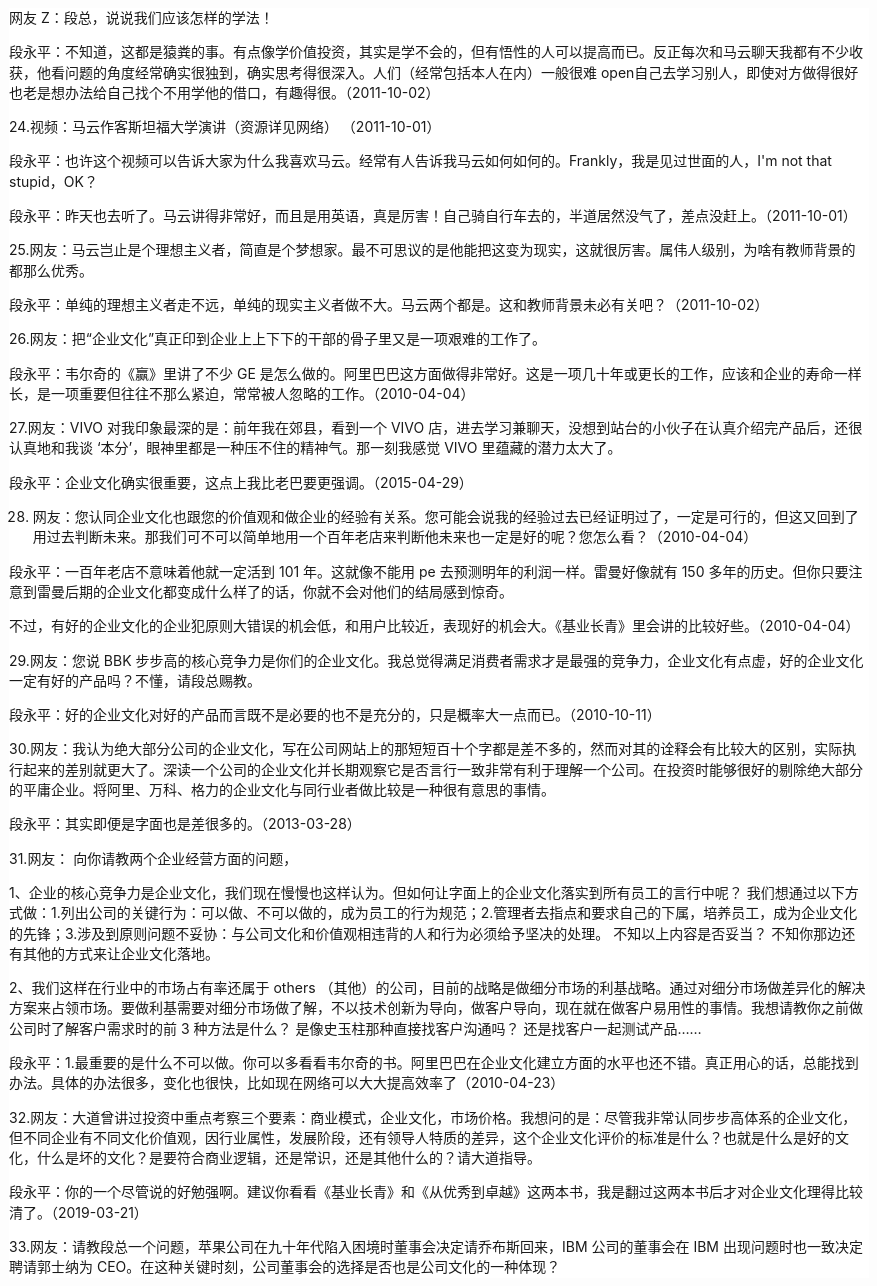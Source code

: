 网友 Z：段总，说说我们应该怎样的学法！

段永平：不知道，这都是猿粪的事。有点像学价值投资，其实是学不会的，但有悟性的人可以提高而已。反正每次和马云聊天我都有不少收获，他看问题的角度经常确实很独到，确实思考得很深入。人们（经常包括本人在内）一般很难 open自己去学习别人，即使对方做得很好也老是想办法给自己找个不用学他的借口，有趣得很。（2011-10-02）

24.视频：马云作客斯坦福大学演讲（资源详见网络） （2011-10-01）

段永平：也许这个视频可以告诉大家为什么我喜欢马云。经常有人告诉我马云如何如何的。Frankly，我是见过世面的人，I'm not that stupid，OK？

段永平：昨天也去听了。马云讲得非常好，而且是用英语，真是厉害！自己骑自行车去的，半道居然没气了，差点没赶上。（2011-10-01）

25.网友：马云岂止是个理想主义者，简直是个梦想家。最不可思议的是他能把这变为现实，这就很厉害。属伟人级别，为啥有教师背景的都那么优秀。

段永平：单纯的理想主义者走不远，单纯的现实主义者做不大。马云两个都是。这和教师背景未必有关吧？（2011-10-02）

26.网友：把“企业文化”真正印到企业上上下下的干部的骨子里又是一项艰难的工作了。

段永平：韦尔奇的《赢》里讲了不少 GE 是怎么做的。阿里巴巴这方面做得非常好。这是一项几十年或更长的工作，应该和企业的寿命一样长，是一项重要但往往不那么紧迫，常常被人忽略的工作。（2010-04-04）

27.网友：VIVO 对我印象最深的是：前年我在郊县，看到一个 VIVO 店，进去学习兼聊天，没想到站台的小伙子在认真介绍完产品后，还很认真地和我谈 ‘本分’，眼神里都是一种压不住的精神气。那一刻我感觉 VIVO 里蕴藏的潜力太大了。

段永平：企业文化确实很重要，这点上我比老巴要更强调。（2015-04-29）

28. 网友：您认同企业文化也跟您的价值观和做企业的经验有关系。您可能会说我的经验过去已经证明过了，一定是可行的，但这又回到了用过去判断未来。那我们可不可以简单地用一个百年老店来判断他未来也一定是好的呢？您怎么看？（2010-04-04）

段永平：一百年老店不意味着他就一定活到 101 年。这就像不能用 pe 去预测明年的利润一样。雷曼好像就有 150 多年的历史。但你只要注意到雷曼后期的企业文化都变成什么样了的话，你就不会对他们的结局感到惊奇。

不过，有好的企业文化的企业犯原则大错误的机会低，和用户比较近，表现好的机会大。《基业长青》里会讲的比较好些。（2010-04-04）

29.网友：您说 BBK 步步高的核心竞争力是你们的企业文化。我总觉得满足消费者需求才是最强的竞争力，企业文化有点虚，好的企业文化一定有好的产品吗？不懂，请段总赐教。

段永平：好的企业文化对好的产品而言既不是必要的也不是充分的，只是概率大一点而已。（2010-10-11）

30.网友：我认为绝大部分公司的企业文化，写在公司网站上的那短短百十个字都是差不多的，然而对其的诠释会有比较大的区别，实际执行起来的差别就更大了。深读一个公司的企业文化并长期观察它是否言行一致非常有利于理解一个公司。在投资时能够很好的剔除绝大部分的平庸企业。将阿里、万科、格力的企业文化与同行业者做比较是一种很有意思的事情。

段永平：其实即便是字面也是差很多的。（2013-03-28）

31.网友： 向你请教两个企业经营方面的问题，

1、企业的核心竞争力是企业文化，我们现在慢慢也这样认为。但如何让字面上的企业文化落实到所有员工的言行中呢？ 我们想通过以下方式做：1.列出公司的关键行为：可以做、不可以做的，成为员工的行为规范；2.管理者去指点和要求自己的下属，培养员工，成为企业文化的先锋；3.涉及到原则问题不妥协：与公司文化和价值观相违背的人和行为必须给予坚决的处理。 不知以上内容是否妥当？ 不知你那边还有其他的方式来让企业文化落地。

2、我们这样在行业中的市场占有率还属于 others （其他）的公司，目前的战略是做细分市场的利基战略。通过对细分市场做差异化的解决方案来占领市场。要做利基需要对细分市场做了解，不以技术创新为导向，做客户导向，现在就在做客户易用性的事情。我想请教你之前做公司时了解客户需求时的前 3 种方法是什么？ 是像史玉柱那种直接找客户沟通吗？ 还是找客户一起测试产品……

段永平：1.最重要的是什么不可以做。你可以多看看韦尔奇的书。阿里巴巴在企业文化建立方面的水平也还不错。真正用心的话，总能找到办法。具体的办法很多，变化也很快，比如现在网络可以大大提高效率了（2010-04-23）

32.网友：大道曾讲过投资中重点考察三个要素：商业模式，企业文化，市场价格。我想问的是：尽管我非常认同步步高体系的企业文化，但不同企业有不同文化价值观，因行业属性，发展阶段，还有领导人特质的差异，这个企业文化评价的标准是什么？也就是什么是好的文化，什么是坏的文化？是要符合商业逻辑，还是常识，还是其他什么的？请大道指导。

段永平：你的一个尽管说的好勉强啊。建议你看看《基业长青》和《从优秀到卓越》这两本书，我是翻过这两本书后才对企业文化理得比较清了。（2019-03-21）

33.网友：请教段总一个问题，苹果公司在九十年代陷入困境时董事会决定请乔布斯回来，IBM 公司的董事会在 IBM 出现问题时也一致决定聘请郭士纳为 CEO。在这种关键时刻，公司董事会的选择是否也是公司文化的一种体现？
